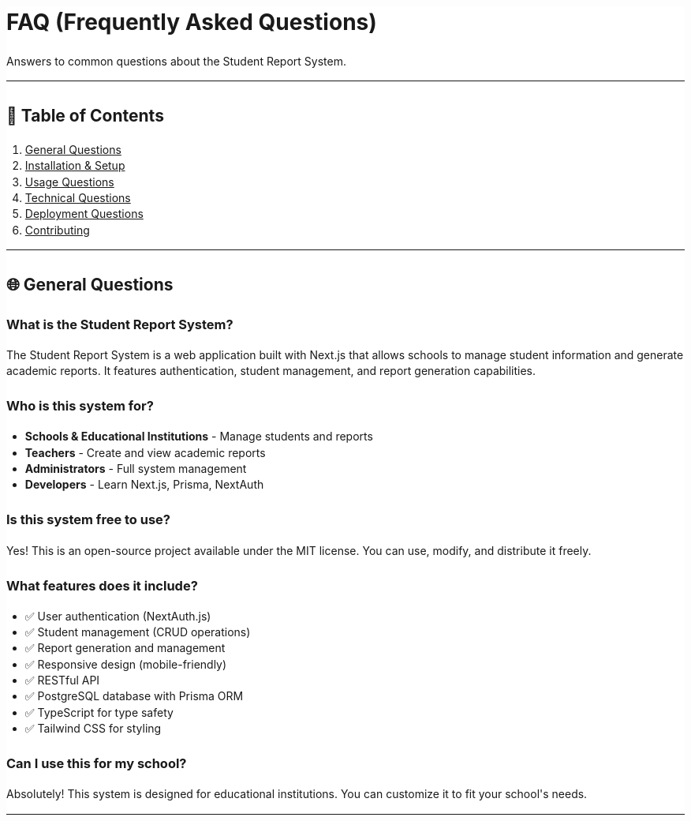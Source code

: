 # FAQ (Frequently Asked Questions)

Answers to common questions about the Student Report System.

---

## 📖 Table of Contents

1. [General Questions](#general-questions)
2. [Installation & Setup](#installation--setup)
3. [Usage Questions](#usage-questions)
4. [Technical Questions](#technical-questions)
5. [Deployment Questions](#deployment-questions)
6. [Contributing](#contributing)

---

## 🌐 General Questions

### What is the Student Report System?

The Student Report System is a web application built with Next.js that allows schools to manage student information and generate academic reports. It features authentication, student management, and report generation capabilities.

### Who is this system for?

- **Schools & Educational Institutions** - Manage students and reports
- **Teachers** - Create and view academic reports
- **Administrators** - Full system management
- **Developers** - Learn Next.js, Prisma, NextAuth

### Is this system free to use?

Yes! This is an open-source project available under the MIT license. You can use, modify, and distribute it freely.

### What features does it include?

- ✅ User authentication (NextAuth.js)
- ✅ Student management (CRUD operations)
- ✅ Report generation and management
- ✅ Responsive design (mobile-friendly)
- ✅ RESTful API
- ✅ PostgreSQL database with Prisma ORM
- ✅ TypeScript for type safety
- ✅ Tailwind CSS for styling

### Can I use this for my school?

Absolutely! This system is designed for educational institutions. You can customize it to fit your school's needs.

---